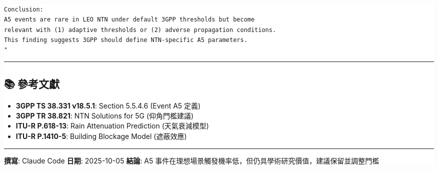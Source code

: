 ```
Conclusion:
A5 events are rare in LEO NTN under default 3GPP thresholds but become
relevant with (1) adaptive thresholds or (2) adverse propagation conditions.
This finding suggests 3GPP should define NTN-specific A5 parameters.
"
```

---

## 📚 參考文獻

- **3GPP TS 38.331 v18.5.1**: Section 5.5.4.6 (Event A5 定義)
- **3GPP TR 38.821**: NTN Solutions for 5G (仰角門檻建議)
- **ITU-R P.618-13**: Rain Attenuation Prediction (天氣衰減模型)
- **ITU-R P.1410-5**: Building Blockage Model (遮蔽效應)

---

**撰寫**: Claude Code
**日期**: 2025-10-05
**結論**: A5 事件在理想場景觸發機率低，但仍具學術研究價值，建議保留並調整門檻
